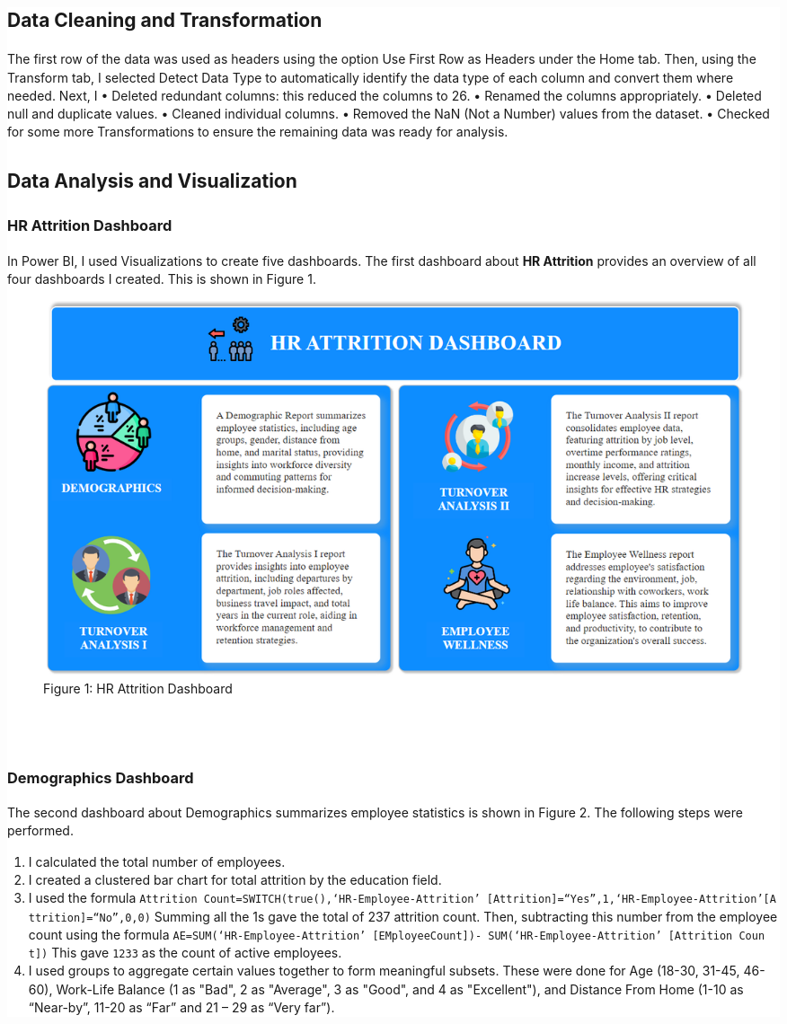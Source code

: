 ## Data Cleaning and Transformation 
The first row of the data was used as headers using the option Use First Row as Headers under the Home tab. Then, using the Transform tab, I selected Detect Data Type to automatically identify the data type of each column and convert them where needed. Next, I
•	Deleted redundant columns: this reduced the columns to 26.
•	Renamed the columns appropriately.
•	Deleted null and duplicate values.
•	Cleaned individual columns.
•	Removed the NaN (Not a Number) values from the dataset.
•	Checked for some more Transformations to ensure the remaining data was ready for analysis.

## Data Analysis and Visualization

### HR Attrition Dashboard
In Power BI, I used Visualizations to create five dashboards. The first dashboard about **HR Attrition** provides an overview of all four dashboards I created. This is shown in Figure 1.

<figure>
  <img src="https://github.com/Songonge/Data-Analytics-Projects/blob/main/All Projects/HR Analytics/HR Attrition Dashboard.png" width=100% height=100% alt="alt text">
  <figcaption>Figure 1: HR Attrition Dashboard</figcaption>
</figure>
<br/><br/>

### Demographics Dashboard
The second dashboard about Demographics summarizes employee statistics is shown in Figure 2. The following steps were performed. 
1.	I calculated the total number of employees.
2.	I created a clustered bar chart for total attrition by the education field.
3.	I used the formula `Attrition Count=SWITCH(true(),‘HR-Employee-Attrition’ [Attrition]=“Yes”,1,‘HR-Employee-Attrition’[Attrition]=“No”,0,0)`
Summing all the 1s gave the total of 237 attrition count. Then, subtracting this number from the employee count using the formula `AE=SUM(‘HR-Employee-Attrition’ [EMployeeCount])- SUM(‘HR-Employee-Attrition’ [Attrition Count])` This gave `1233` as the count of active employees.
4.	I used groups to aggregate certain values together to form meaningful subsets. These were done for Age (18-30, 31-45, 46-60), Work-Life Balance (1 as "Bad", 2 as "Average", 3 as "Good", and 4 as "Excellent"), and Distance From Home (1-10 as “Near-by”, 11-20 as “Far” and 21 – 29 as “Very far”).
